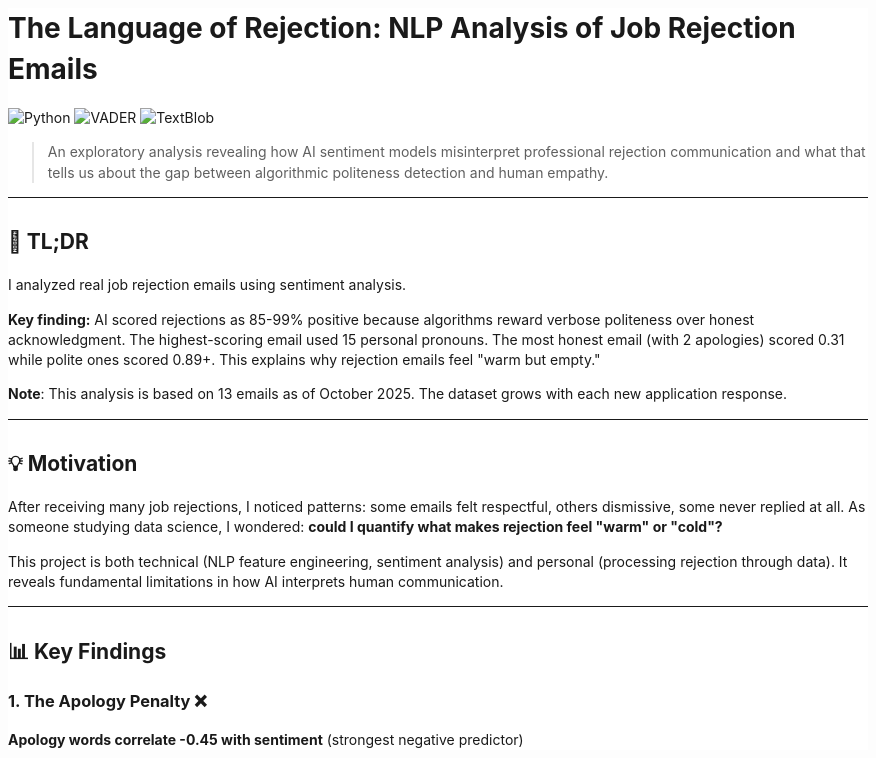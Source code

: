 # The Language of Rejection: NLP Analysis of Job Rejection Emails

![Python](https://img.shields.io/badge/python-3.9+-blue.svg)
![VADER](https://img.shields.io/badge/VADER-3.3.2-green.svg)
![TextBlob](https://img.shields.io/badge/TextBlob-0.17.1-green.svg)

> An exploratory analysis revealing how AI sentiment models misinterpret professional rejection communication and what that tells us about the gap between algorithmic politeness detection and human empathy.

---

## 🎯 TL;DR

I analyzed real job rejection emails using sentiment analysis.

**Key finding:** AI scored rejections as 85-99% positive because algorithms reward verbose politeness over honest acknowledgment. The highest-scoring email used 15 personal pronouns. The most honest email (with 2 apologies) scored 0.31 while polite ones scored 0.89+. This explains why rejection emails feel "warm but empty."

**Note**: This analysis is based on 13 emails as of October 2025. The dataset grows with each new application response.

---

## 💡 Motivation

After receiving many job rejections, I noticed patterns: some emails felt respectful, others dismissive, some never replied at all. As someone studying data science, I wondered: **could I quantify what makes rejection feel "warm" or "cold"?**

This project is both technical (NLP feature engineering, sentiment analysis) and personal (processing rejection through data). It reveals fundamental limitations in how AI interprets human communication.

---

## 📊 Key Findings

### 1. The Apology Penalty ❌

**Apology words correlate -0.45 with sentiment** (strongest negative predictor)
